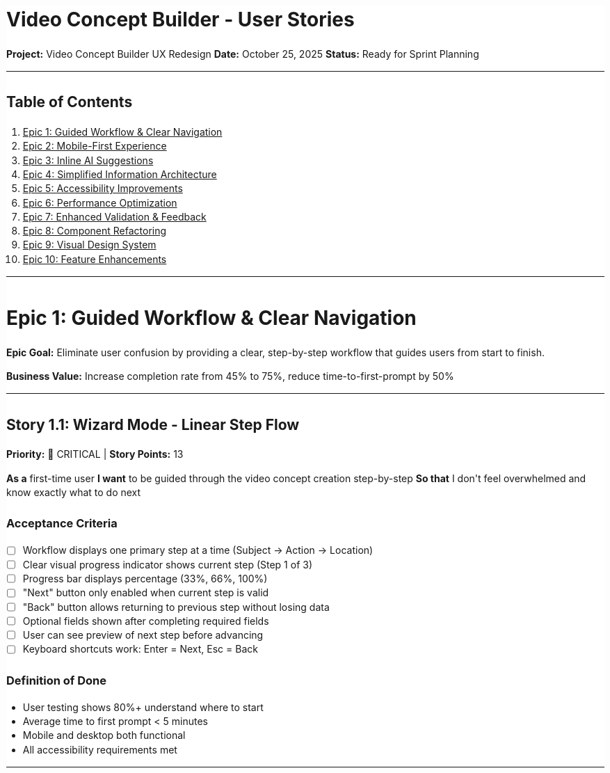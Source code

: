# Video Concept Builder - User Stories

**Project:** Video Concept Builder UX Redesign
**Date:** October 25, 2025
**Status:** Ready for Sprint Planning

---

## Table of Contents
1. [Epic 1: Guided Workflow & Clear Navigation](#epic-1-guided-workflow--clear-navigation)
2. [Epic 2: Mobile-First Experience](#epic-2-mobile-first-experience)
3. [Epic 3: Inline AI Suggestions](#epic-3-inline-ai-suggestions)
4. [Epic 4: Simplified Information Architecture](#epic-4-simplified-information-architecture)
5. [Epic 5: Accessibility Improvements](#epic-5-accessibility-improvements)
6. [Epic 6: Performance Optimization](#epic-6-performance-optimization)
7. [Epic 7: Enhanced Validation & Feedback](#epic-7-enhanced-validation--feedback)
8. [Epic 8: Component Refactoring](#epic-8-component-refactoring)
9. [Epic 9: Visual Design System](#epic-9-visual-design-system)
10. [Epic 10: Feature Enhancements](#epic-10-feature-enhancements)

---

# Epic 1: Guided Workflow & Clear Navigation

**Epic Goal:** Eliminate user confusion by providing a clear, step-by-step workflow that guides users from start to finish.

**Business Value:** Increase completion rate from 45% to 75%, reduce time-to-first-prompt by 50%

---

## Story 1.1: Wizard Mode - Linear Step Flow
**Priority:** 🔴 CRITICAL | **Story Points:** 13

**As a** first-time user
**I want** to be guided through the video concept creation step-by-step
**So that** I don't feel overwhelmed and know exactly what to do next

### Acceptance Criteria
- [ ] Workflow displays one primary step at a time (Subject → Action → Location)
- [ ] Clear visual progress indicator shows current step (Step 1 of 3)
- [ ] Progress bar displays percentage (33%, 66%, 100%)
- [ ] "Next" button only enabled when current step is valid
- [ ] "Back" button allows returning to previous step without losing data
- [ ] Optional fields shown after completing required fields
- [ ] User can see preview of next step before advancing
- [ ] Keyboard shortcuts work: Enter = Next, Esc = Back

### Definition of Done
- User testing shows 80%+ understand where to start
- Average time to first prompt < 5 minutes
- Mobile and desktop both functional
- All accessibility requirements met

---